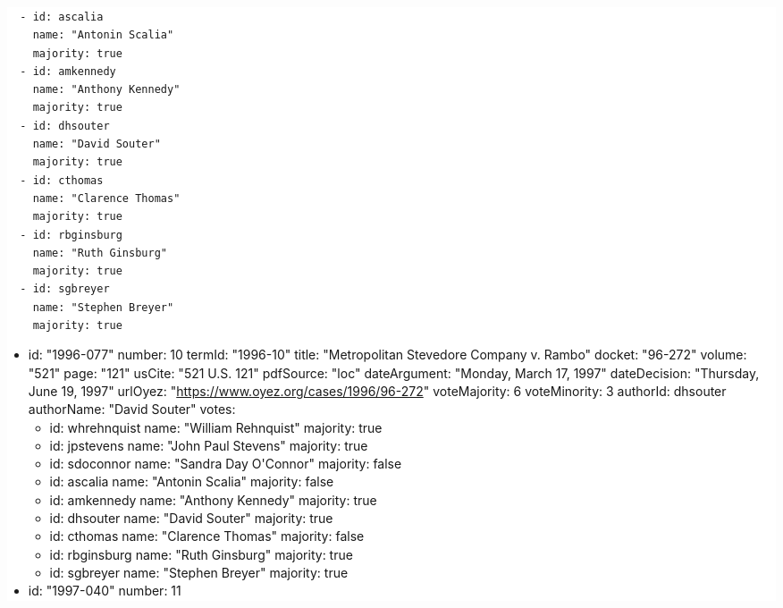       - id: ascalia
        name: "Antonin Scalia"
        majority: true
      - id: amkennedy
        name: "Anthony Kennedy"
        majority: true
      - id: dhsouter
        name: "David Souter"
        majority: true
      - id: cthomas
        name: "Clarence Thomas"
        majority: true
      - id: rbginsburg
        name: "Ruth Ginsburg"
        majority: true
      - id: sgbreyer
        name: "Stephen Breyer"
        majority: true
  - id: "1996-077"
    number: 10
    termId: "1996-10"
    title: "Metropolitan Stevedore Company v. Rambo"
    docket: "96-272"
    volume: "521"
    page: "121"
    usCite: "521 U.S. 121"
    pdfSource: "loc"
    dateArgument: "Monday, March 17, 1997"
    dateDecision: "Thursday, June 19, 1997"
    urlOyez: "https://www.oyez.org/cases/1996/96-272"
    voteMajority: 6
    voteMinority: 3
    authorId: dhsouter
    authorName: "David Souter"
    votes:
      - id: whrehnquist
        name: "William Rehnquist"
        majority: true
      - id: jpstevens
        name: "John Paul Stevens"
        majority: true
      - id: sdoconnor
        name: "Sandra Day O'Connor"
        majority: false
      - id: ascalia
        name: "Antonin Scalia"
        majority: false
      - id: amkennedy
        name: "Anthony Kennedy"
        majority: true
      - id: dhsouter
        name: "David Souter"
        majority: true
      - id: cthomas
        name: "Clarence Thomas"
        majority: false
      - id: rbginsburg
        name: "Ruth Ginsburg"
        majority: true
      - id: sgbreyer
        name: "Stephen Breyer"
        majority: true
  - id: "1997-040"
    number: 11